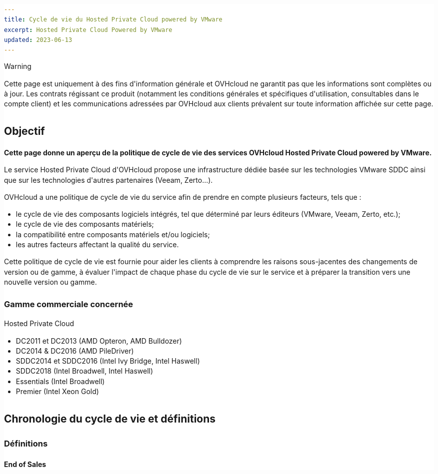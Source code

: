 ```yaml
---
title: Cycle de vie du Hosted Private Cloud powered by VMware
excerpt: Hosted Private Cloud Powered by VMware
updated: 2023-06-13
---
```



> [!warning]
>
> Cette page est uniquement à des fins d'information générale et OVHcloud ne garantit pas que les informations sont complètes ou à jour. Les contrats régissant ce produit (notamment les conditions générales et spécifiques d'utilisation, consultables dans le compte client) et les communications adressées par OVHcloud aux clients prévalent sur toute information affichée sur cette page.
>

## Objectif

**Cette page donne un aperçu de la politique de cycle de vie des services OVHcloud Hosted Private Cloud powered by VMware.**

Le service Hosted Private Cloud d'OVHcloud propose une infrastructure dédiée basée sur les technologies VMware SDDC ainsi que sur les technologies d'autres partenaires (Veeam, Zerto...).

OVHcloud a une politique de cycle de vie du service afin de prendre en compte plusieurs facteurs, tels que :

* le cycle de vie des composants logiciels intégrés, tel que déterminé par leurs éditeurs (VMware, Veeam, Zerto, etc.);
* le cycle de vie des composants matériels;
* la compatibilité entre composants matériels et/ou logiciels;
* les autres facteurs affectant la qualité du service.

Cette politique de cycle de vie est fournie pour aider les clients à comprendre les raisons sous-jacentes des changements de version ou de gamme, à évaluer l'impact de chaque phase du cycle de vie sur le service et à préparer la transition vers une nouvelle version ou gamme.

### Gamme commerciale concernée

Hosted Private Cloud

* DC2011 et DC2013 (AMD Opteron, AMD Bulldozer)
* DC2014 & DC2016 (AMD PileDriver)
* SDDC2014 et SDDC2016 (Intel Ivy Bridge, Intel Haswell)
* SDDC2018 (Intel Broadwell, Intel Haswell)
* Essentials (Intel Broadwell)
* Premier (Intel Xeon Gold)

## Chronologie du cycle de vie et définitions

### Définitions

#### End of Sales
